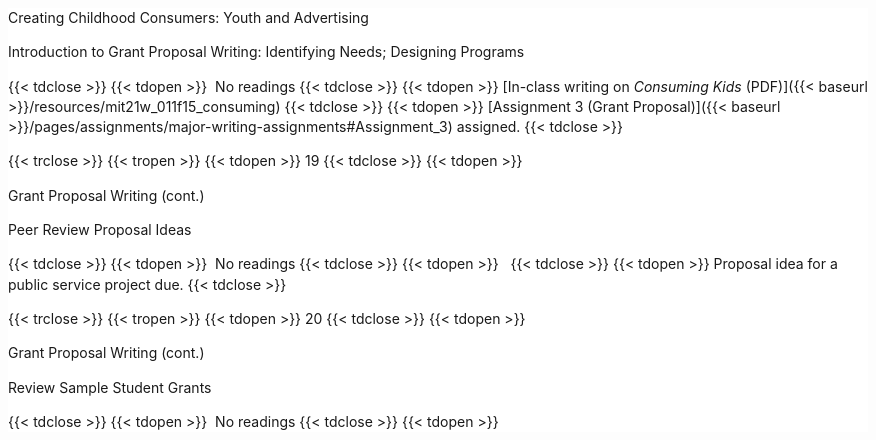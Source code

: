 
Creating Childhood Consumers: Youth and Advertising

Introduction to Grant Proposal Writing: Identifying Needs; Designing Programs


{{< tdclose >}}
{{< tdopen >}}
 No readings
{{< tdclose >}}
{{< tdopen >}}
[In-class writing on _Consuming Kids_ (PDF)]({{< baseurl >}}/resources/mit21w_011f15_consuming)
{{< tdclose >}}
{{< tdopen >}}
[Assignment 3 (Grant Proposal)]({{< baseurl >}}/pages/assignments/major-writing-assignments#Assignment_3) assigned.
{{< tdclose >}}

{{< trclose >}}
{{< tropen >}}
{{< tdopen >}}
19
{{< tdclose >}}
{{< tdopen >}}


Grant Proposal Writing (cont.)

Peer Review Proposal Ideas


{{< tdclose >}}
{{< tdopen >}}
 No readings
{{< tdclose >}}
{{< tdopen >}}
 
{{< tdclose >}}
{{< tdopen >}}
Proposal idea for a public service project due.
{{< tdclose >}}

{{< trclose >}}
{{< tropen >}}
{{< tdopen >}}
20
{{< tdclose >}}
{{< tdopen >}}


Grant Proposal Writing (cont.)

Review Sample Student Grants


{{< tdclose >}}
{{< tdopen >}}
 No readings
{{< tdclose >}}
{{< tdopen >}}
 